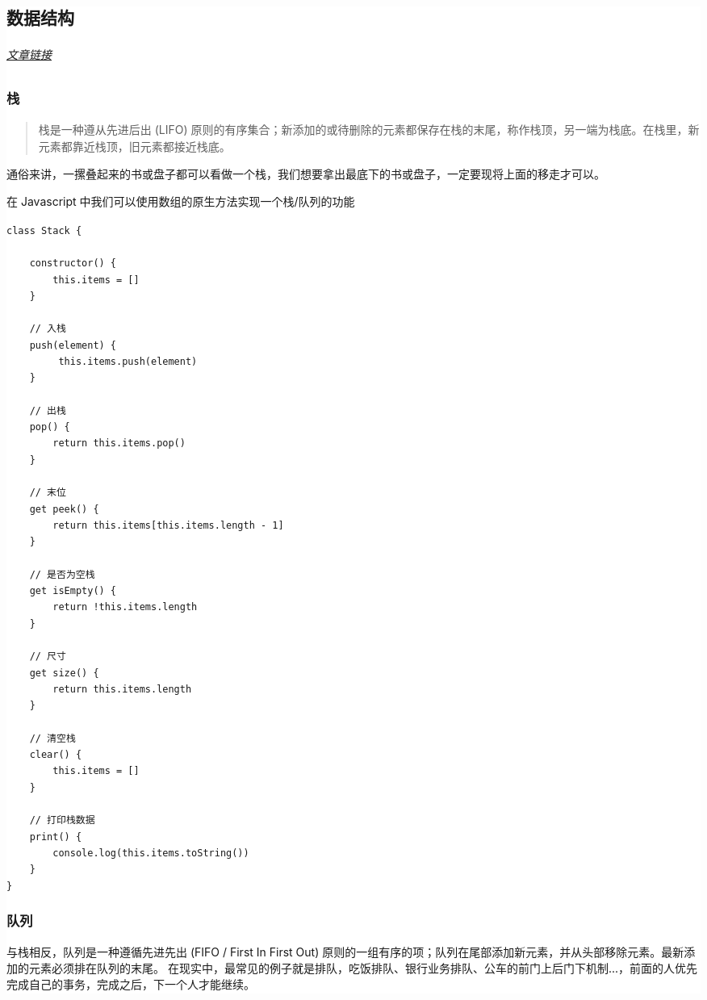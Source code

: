 ## 数据结构
###### [文章链接](https://juejin.im/post/594dfe795188250d725a220a)

### 栈

>栈是一种遵从先进后出 (LIFO) 原则的有序集合；新添加的或待删除的元素都保存在栈的末尾，称作栈顶，另一端为栈底。在栈里，新元素都靠近栈顶，旧元素都接近栈底。

通俗来讲，一摞叠起来的书或盘子都可以看做一个栈，我们想要拿出最底下的书或盘子，一定要现将上面的移走才可以。

在 Javascript 中我们可以使用数组的原生方法实现一个栈/队列的功能
```
class Stack {

    constructor() {
        this.items = []
    }
    
    // 入栈
    push(element) {
         this.items.push(element)
    }
    
    // 出栈
    pop() {
        return this.items.pop()
    }

    // 末位
    get peek() {
        return this.items[this.items.length - 1]
    }

    // 是否为空栈
    get isEmpty() {
        return !this.items.length
    }

    // 尺寸
    get size() {
        return this.items.length
    }

    // 清空栈
    clear() {
        this.items = []
    }

    // 打印栈数据
    print() {
        console.log(this.items.toString())
    }
}
```
### 队列
与栈相反，队列是一种遵循先进先出 (FIFO / First In First Out) 原则的一组有序的项；队列在尾部添加新元素，并从头部移除元素。最新添加的元素必须排在队列的末尾。
在现实中，最常见的例子就是排队，吃饭排队、银行业务排队、公车的前门上后门下机制...，前面的人优先完成自己的事务，完成之后，下一个人才能继续。
